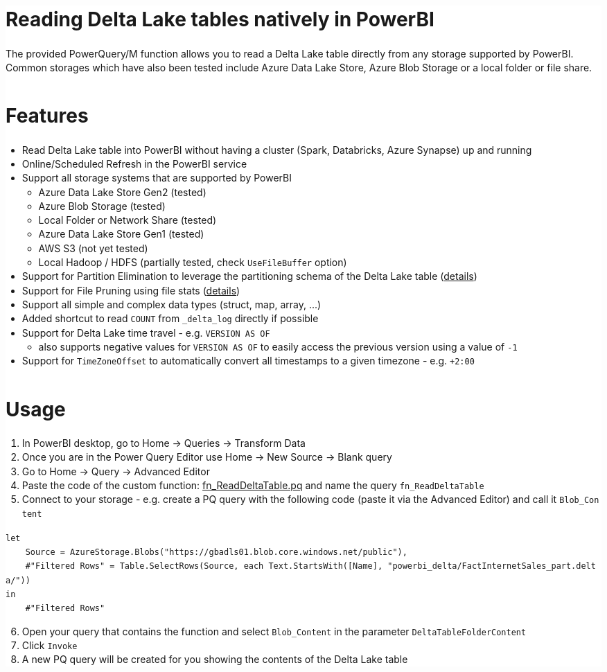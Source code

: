 # Reading Delta Lake tables natively in PowerBI
The provided PowerQuery/M function allows you to read a Delta Lake table directly from any storage supported by PowerBI. Common storages which have also been tested include Azure Data Lake Store, Azure Blob Storage or a local folder or file share.

# Features
- Read Delta Lake table into PowerBI without having a cluster (Spark, Databricks, Azure Synapse) up and running
- Online/Scheduled Refresh in the PowerBI service 
- Support all storage systems that are supported by PowerBI
    - Azure Data Lake Store Gen2 (tested)
    - Azure Blob Storage (tested)
    - Local Folder or Network Share (tested)
    - Azure Data Lake Store Gen1 (tested)
    - AWS S3 (not yet tested)
    - Local Hadoop / HDFS (partially tested, check `UseFileBuffer` option)
- Support for Partition Elimination to leverage the partitioning schema of the Delta Lake table ([details](#PartitionFilterFunction))
- Support for File Pruning using file stats ([details](#StatsFilterFunction))
- Support all simple and complex data types (struct, map, array, ...)
- Added shortcut to read `COUNT` from `_delta_log` directly if possible
- Support for Delta Lake time travel - e.g. `VERSION AS OF`
	- also supports negative values for `VERSION AS OF` to easily access the previous version using a value of `-1`
- Support for `TimeZoneOffset` to automatically convert all timestamps to a given timezone - e.g. `+2:00` 

# Usage
1. In PowerBI desktop, go to Home -> Queries -> Transform Data
2. Once you are in the Power Query Editor use Home -> New Source -> Blank query
3. Go to Home -> Query -> Advanced Editor
4. Paste the code of the custom function: [fn_ReadDeltaTable.pq](fn_ReadDeltaTable.pq) and name the query `fn_ReadDeltaTable`
5. Connect to your storage - e.g. create a PQ query with the following code (paste it via the Advanced Editor) and call it `Blob_Content`
```
let
    Source = AzureStorage.Blobs("https://gbadls01.blob.core.windows.net/public"),
    #"Filtered Rows" = Table.SelectRows(Source, each Text.StartsWith([Name], "powerbi_delta/FactInternetSales_part.delta/"))
in
    #"Filtered Rows"
```
6. Open your query that contains the function and select `Blob_Content` in the parameter `DeltaTableFolderContent`
7. Click `Invoke`
7. A new PQ query will be created for you showing the contents of the Delta Lake table
